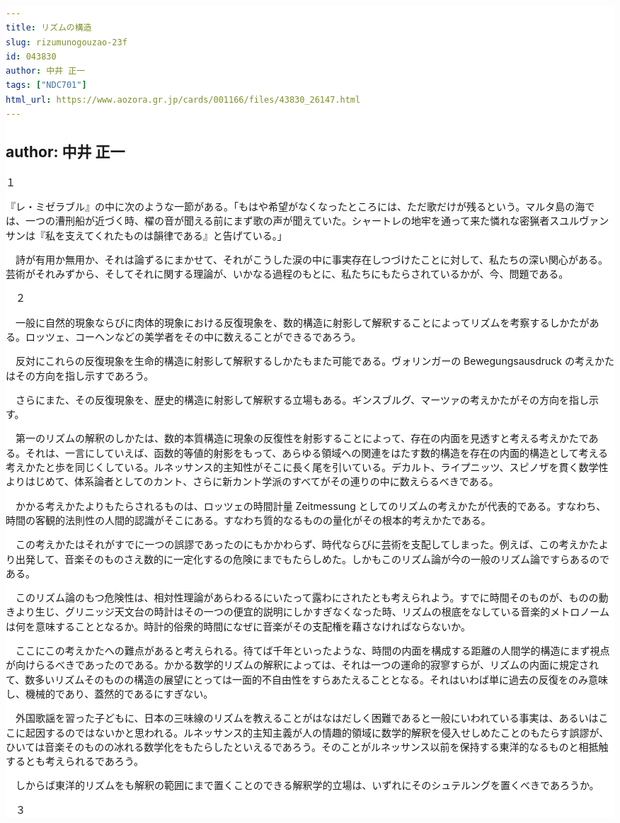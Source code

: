 ```yaml
---
title: リズムの構造
slug: rizumunogouzao-23f
id: 043830
author: 中井 正一
tags: ["NDC701"]
html_url: https://www.aozora.gr.jp/cards/001166/files/43830_26147.html
---
```


## author: 中井 正一

１



『レ・ミゼラブル』の中に次のような一節がある。「もはや希望がなくなったところには、ただ歌だけが残るという。マルタ島の海では、一つの漕刑船が近づく時、櫂の音が聞える前にまず歌の声が聞えていた。シャートレの地牢を通って来た憐れな密猟者スユルヴァンサンは『私を支えてくれたものは韻律である』と告げている。」

　詩が有用か無用か、それは論ずるにまかせて、それがこうした涙の中に事実存在しつづけたことに対して、私たちの深い関心がある。芸術がそれみずから、そしてそれに関する理論が、いかなる過程のもとに、私たちにもたらされているかが、今、問題である。



　２



　一般に自然的現象ならびに肉体的現象における反復現象を、数的構造に射影して解釈することによってリズムを考察するしかたがある。ロッツェ、コーヘンなどの美学者をその中に数えることができるであろう。

　反対にこれらの反復現象を生命的構造に射影して解釈するしかたもまた可能である。ヴォリンガーの Bewegungsausdruck の考えかたはその方向を指し示すであろう。

　さらにまた、その反復現象を、歴史的構造に射影して解釈する立場もある。ギンスブルグ、マーツァの考えかたがその方向を指し示す。

　第一のリズムの解釈のしかたは、数的本質構造に現象の反復性を射影することによって、存在の内面を見透すと考える考えかたである。それは、一言にしていえば、函数的等値的射影をもって、あらゆる領域への関連をはたす数的構造を存在の内面的構造として考える考えかたと歩を同じくしている。ルネッサンス的主知性がそこに長く尾を引いている。デカルト、ライプニッツ、スピノザを貫く数学性よりはじめて、体系論者としてのカント、さらに新カント学派のすべてがその連りの中に数えらるべきである。

　かかる考えかたよりもたらされるものは、ロッツェの時間計量 Zeitmessung としてのリズムの考えかたが代表的である。すなわち、時間の客観的法則性の人間的認識がそこにある。すなわち質的なるものの量化がその根本的考えかたである。

　この考えかたはそれがすでに一つの誤謬であったのにもかかわらず、時代ならびに芸術を支配してしまった。例えば、この考えかたより出発して、音楽そのものさえ数的に一定化するの危険にまでもたらしめた。しかもこのリズム論が今の一般のリズム論ですらあるのである。

　このリズム論のもつ危険性は、相対性理論があらわるるにいたって露わにされたとも考えられよう。すでに時間そのものが、ものの動きより生じ、グリニッジ天文台の時計はその一つの便宜的説明にしかすぎなくなった時、リズムの根底をなしている音楽的メトロノームは何を意味することとなるか。時計的俗衆的時間になぜに音楽がその支配権を藉さなければならないか。

　ここにこの考えかたへの難点があると考えられる。待てば千年といったような、時間の内面を構成する距離の人間学的構造にまず視点が向けらるべきであったのである。かかる数学的リズムの解釈によっては、それは一つの運命的寂寥すらが、リズムの内面に規定されて、数多いリズムそのものの構造の展望にとっては一面的不自由性をすらあたえることとなる。それはいわば単に過去の反復をのみ意味し、機械的であり、蓋然的であるにすぎない。

　外国歌謡を習った子どもに、日本の三味線のリズムを教えることがはなはだしく困難であると一般にいわれている事実は、あるいはここに起因するのではないかと思われる。ルネッサンス的主知主義が人の情趣的領域に数学的解釈を侵入せしめたことのもたらす誤謬が、ひいては音楽そのものの冰れる数学化をもたらしたといえるであろう。そのことがルネッサンス以前を保持する東洋的なるものと相抵触するとも考えられるであろう。

　しからば東洋的リズムをも解釈の範囲にまで置くことのできる解釈学的立場は、いずれにそのシュテルングを置くべきであろうか。



　３
